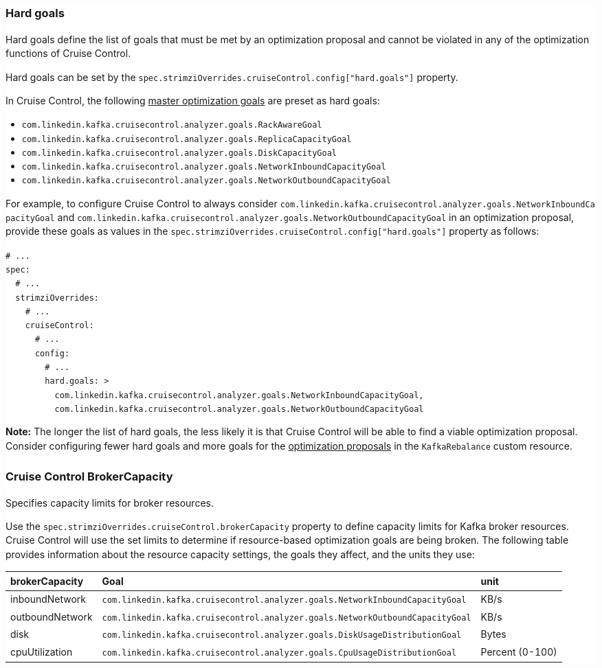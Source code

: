 ### Hard goals

Hard goals define the list of goals that must be met by an optimization proposal and cannot be violated in any of the optimization functions of Cruise Control.

Hard goals can be set by the `spec.strimziOverrides.cruiseControl.config["hard.goals"]` property.

In Cruise Control, the following [master optimization goals](#cruise-control-defaults) are preset as hard goals:
- `com.linkedin.kafka.cruisecontrol.analyzer.goals.RackAwareGoal`
- `com.linkedin.kafka.cruisecontrol.analyzer.goals.ReplicaCapacityGoal`
- `com.linkedin.kafka.cruisecontrol.analyzer.goals.DiskCapacityGoal`
- `com.linkedin.kafka.cruisecontrol.analyzer.goals.NetworkInboundCapacityGoal`
- `com.linkedin.kafka.cruisecontrol.analyzer.goals.NetworkOutboundCapacityGoal`

For example, to configure Cruise Control to always consider `com.linkedin.kafka.cruisecontrol.analyzer.goals.NetworkInboundCapacityGoal` and `com.linkedin.kafka.cruisecontrol.analyzer.goals.NetworkOutboundCapacityGoal` in an optimization proposal, provide these goals as values in the `spec.strimziOverrides.cruiseControl.config["hard.goals"]` property as follows:
```
# ...
spec:
  # ...
  strimziOverrides:
    # ...
    cruiseControl:
      # ...
      config:
        # ...
        hard.goals: >
          com.linkedin.kafka.cruisecontrol.analyzer.goals.NetworkInboundCapacityGoal,
          com.linkedin.kafka.cruisecontrol.analyzer.goals.NetworkOutboundCapacityGoal
```

**Note:** The longer the list of hard goals, the less likely it is that Cruise Control will be able to find a viable optimization proposal. Consider configuring fewer hard goals and more goals for the [optimization proposals](../../administering/cruise-control/#setting-up-optimization) in the `KafkaRebalance` custom resource.


### Cruise Control BrokerCapacity

Specifies capacity limits for broker resources.

Use the `spec.strimziOverrides.cruiseControl.brokerCapacity` property to define capacity limits for Kafka broker resources. Cruise Control will use the set limits to determine if resource-based optimization goals are being broken. The following table provides information about the resource capacity settings, the goals they affect, and the units they use:

| brokerCapacity | Goal                                                                          | unit |
| :--------------- | :---------------------------------------------------------------------------- | :--- |
| inboundNetwork   | `com.linkedin.kafka.cruisecontrol.analyzer.goals.NetworkInboundCapacityGoal`  | KB/s |
| outboundNetwork  | `com.linkedin.kafka.cruisecontrol.analyzer.goals.NetworkOutboundCapacityGoal` | KB/s |
| disk             | `com.linkedin.kafka.cruisecontrol.analyzer.goals.DiskUsageDistributionGoal`   | Bytes |
| cpuUtilization   | `com.linkedin.kafka.cruisecontrol.analyzer.goals.CpuUsageDistributionGoal`    | Percent (0-100)  |
